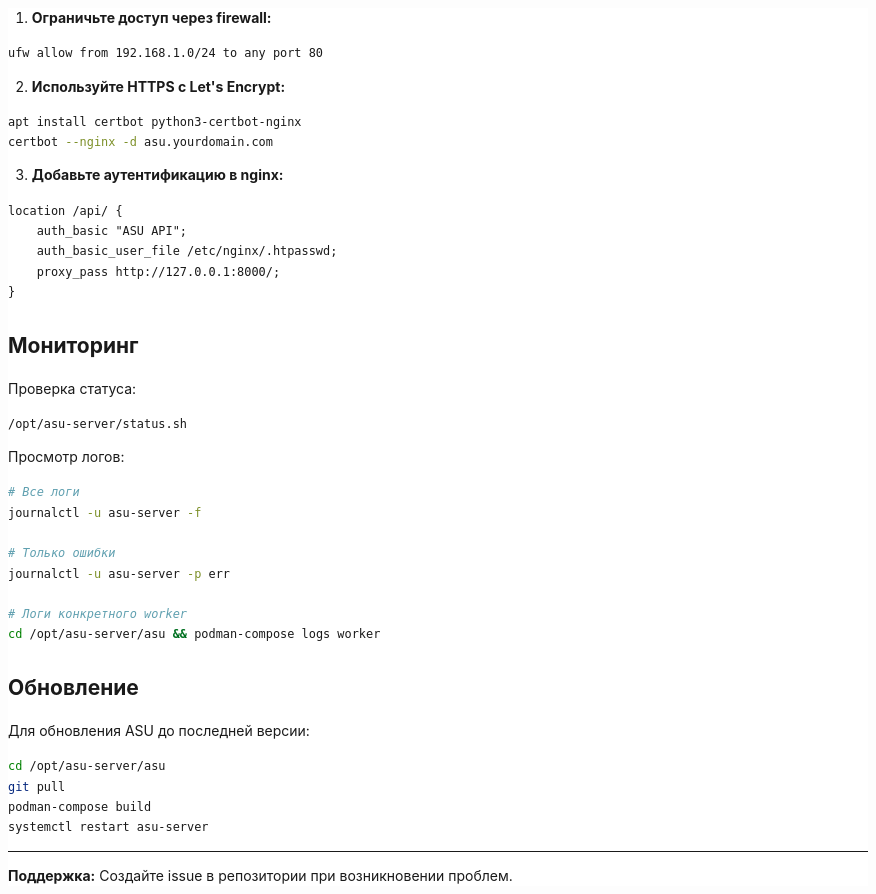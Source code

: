 1. **Ограничьте доступ через firewall:**
```bash
ufw allow from 192.168.1.0/24 to any port 80
```

2. **Используйте HTTPS с Let's Encrypt:**
```bash
apt install certbot python3-certbot-nginx
certbot --nginx -d asu.yourdomain.com
```

3. **Добавьте аутентификацию в nginx:**
```nginx
location /api/ {
    auth_basic "ASU API";
    auth_basic_user_file /etc/nginx/.htpasswd;
    proxy_pass http://127.0.0.1:8000/;
}
```

## Мониторинг

Проверка статуса:
```bash
/opt/asu-server/status.sh
```

Просмотр логов:
```bash
# Все логи
journalctl -u asu-server -f

# Только ошибки
journalctl -u asu-server -p err

# Логи конкретного worker
cd /opt/asu-server/asu && podman-compose logs worker
```

## Обновление

Для обновления ASU до последней версии:
```bash
cd /opt/asu-server/asu
git pull
podman-compose build
systemctl restart asu-server
```

---

**Поддержка:** Создайте issue в репозитории при возникновении проблем.